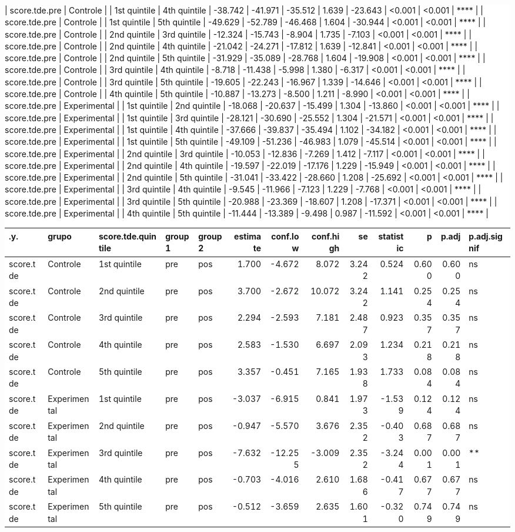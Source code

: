 | score.tde.pre | Controle     |                    | 1st quintile | 4th quintile |  -38.742 |  -41.971 |   -35.512 | 1.639 |   -23.643 | \<0.001 | \<0.001 | \*\*\*\*     |
| score.tde.pre | Controle     |                    | 1st quintile | 5th quintile |  -49.629 |  -52.789 |   -46.468 | 1.604 |   -30.944 | \<0.001 | \<0.001 | \*\*\*\*     |
| score.tde.pre | Controle     |                    | 2nd quintile | 3rd quintile |  -12.324 |  -15.743 |    -8.904 | 1.735 |    -7.103 | \<0.001 | \<0.001 | \*\*\*\*     |
| score.tde.pre | Controle     |                    | 2nd quintile | 4th quintile |  -21.042 |  -24.271 |   -17.812 | 1.639 |   -12.841 | \<0.001 | \<0.001 | \*\*\*\*     |
| score.tde.pre | Controle     |                    | 2nd quintile | 5th quintile |  -31.929 |  -35.089 |   -28.768 | 1.604 |   -19.908 | \<0.001 | \<0.001 | \*\*\*\*     |
| score.tde.pre | Controle     |                    | 3rd quintile | 4th quintile |   -8.718 |  -11.438 |    -5.998 | 1.380 |    -6.317 | \<0.001 | \<0.001 | \*\*\*\*     |
| score.tde.pre | Controle     |                    | 3rd quintile | 5th quintile |  -19.605 |  -22.243 |   -16.967 | 1.339 |   -14.646 | \<0.001 | \<0.001 | \*\*\*\*     |
| score.tde.pre | Controle     |                    | 4th quintile | 5th quintile |  -10.887 |  -13.273 |    -8.500 | 1.211 |    -8.990 | \<0.001 | \<0.001 | \*\*\*\*     |
| score.tde.pre | Experimental |                    | 1st quintile | 2nd quintile |  -18.068 |  -20.637 |   -15.499 | 1.304 |   -13.860 | \<0.001 | \<0.001 | \*\*\*\*     |
| score.tde.pre | Experimental |                    | 1st quintile | 3rd quintile |  -28.121 |  -30.690 |   -25.552 | 1.304 |   -21.571 | \<0.001 | \<0.001 | \*\*\*\*     |
| score.tde.pre | Experimental |                    | 1st quintile | 4th quintile |  -37.666 |  -39.837 |   -35.494 | 1.102 |   -34.182 | \<0.001 | \<0.001 | \*\*\*\*     |
| score.tde.pre | Experimental |                    | 1st quintile | 5th quintile |  -49.109 |  -51.236 |   -46.983 | 1.079 |   -45.514 | \<0.001 | \<0.001 | \*\*\*\*     |
| score.tde.pre | Experimental |                    | 2nd quintile | 3rd quintile |  -10.053 |  -12.836 |    -7.269 | 1.412 |    -7.117 | \<0.001 | \<0.001 | \*\*\*\*     |
| score.tde.pre | Experimental |                    | 2nd quintile | 4th quintile |  -19.597 |  -22.019 |   -17.176 | 1.229 |   -15.949 | \<0.001 | \<0.001 | \*\*\*\*     |
| score.tde.pre | Experimental |                    | 2nd quintile | 5th quintile |  -31.041 |  -33.422 |   -28.660 | 1.208 |   -25.692 | \<0.001 | \<0.001 | \*\*\*\*     |
| score.tde.pre | Experimental |                    | 3rd quintile | 4th quintile |   -9.545 |  -11.966 |    -7.123 | 1.229 |    -7.768 | \<0.001 | \<0.001 | \*\*\*\*     |
| score.tde.pre | Experimental |                    | 3rd quintile | 5th quintile |  -20.988 |  -23.369 |   -18.607 | 1.208 |   -17.371 | \<0.001 | \<0.001 | \*\*\*\*     |
| score.tde.pre | Experimental |                    | 4th quintile | 5th quintile |  -11.444 |  -13.389 |    -9.498 | 0.987 |   -11.592 | \<0.001 | \<0.001 | \*\*\*\*     |

| .y.       | grupo        | score.tde.quintile | group1 | group2 | estimate | conf.low | conf.high |    se | statistic |     p | p.adj | p.adj.signif |
|:----------|:-------------|:-------------------|:-------|:-------|---------:|---------:|----------:|------:|----------:|------:|------:|:-------------|
| score.tde | Controle     | 1st quintile       | pre    | pos    |    1.700 |   -4.672 |     8.072 | 3.242 |     0.524 | 0.600 | 0.600 | ns           |
| score.tde | Controle     | 2nd quintile       | pre    | pos    |    3.700 |   -2.672 |    10.072 | 3.242 |     1.141 | 0.254 | 0.254 | ns           |
| score.tde | Controle     | 3rd quintile       | pre    | pos    |    2.294 |   -2.593 |     7.181 | 2.487 |     0.923 | 0.357 | 0.357 | ns           |
| score.tde | Controle     | 4th quintile       | pre    | pos    |    2.583 |   -1.530 |     6.697 | 2.093 |     1.234 | 0.218 | 0.218 | ns           |
| score.tde | Controle     | 5th quintile       | pre    | pos    |    3.357 |   -0.451 |     7.165 | 1.938 |     1.733 | 0.084 | 0.084 | ns           |
| score.tde | Experimental | 1st quintile       | pre    | pos    |   -3.037 |   -6.915 |     0.841 | 1.973 |    -1.539 | 0.124 | 0.124 | ns           |
| score.tde | Experimental | 2nd quintile       | pre    | pos    |   -0.947 |   -5.570 |     3.676 | 2.352 |    -0.403 | 0.687 | 0.687 | ns           |
| score.tde | Experimental | 3rd quintile       | pre    | pos    |   -7.632 |  -12.255 |    -3.009 | 2.352 |    -3.244 | 0.001 | 0.001 | \*\*         |
| score.tde | Experimental | 4th quintile       | pre    | pos    |   -0.703 |   -4.016 |     2.610 | 1.686 |    -0.417 | 0.677 | 0.677 | ns           |
| score.tde | Experimental | 5th quintile       | pre    | pos    |   -0.512 |   -3.659 |     2.635 | 1.601 |    -0.320 | 0.749 | 0.749 | ns           |
